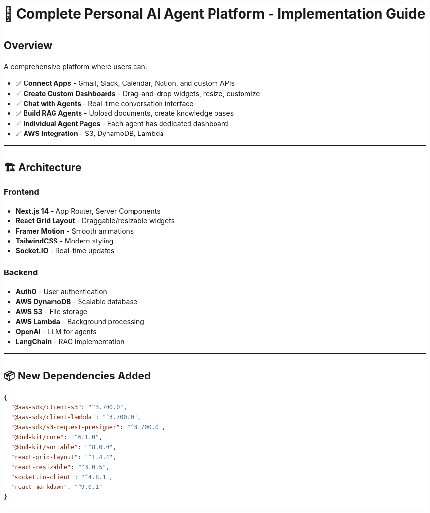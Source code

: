 # 🚀 Complete Personal AI Agent Platform - Implementation Guide

## Overview

A comprehensive platform where users can:
- ✅ **Connect Apps** - Gmail, Slack, Calendar, Notion, and custom APIs
- ✅ **Create Custom Dashboards** - Drag-and-drop widgets, resize, customize
- ✅ **Chat with Agents** - Real-time conversation interface
- ✅ **Build RAG Agents** - Upload documents, create knowledge bases
- ✅ **Individual Agent Pages** - Each agent has dedicated dashboard
- ✅ **AWS Integration** - S3, DynamoDB, Lambda

---

## 🏗️ Architecture

### Frontend
- **Next.js 14** - App Router, Server Components
- **React Grid Layout** - Draggable/resizable widgets
- **Framer Motion** - Smooth animations
- **TailwindCSS** - Modern styling
- **Socket.IO** - Real-time updates

### Backend
- **Auth0** - User authentication
- **AWS DynamoDB** - Scalable database
- **AWS S3** - File storage
- **AWS Lambda** - Background processing
- **OpenAI** - LLM for agents
- **LangChain** - RAG implementation

---

## 📦 New Dependencies Added

```json
{
  "@aws-sdk/client-s3": "^3.700.0",
  "@aws-sdk/client-lambda": "^3.700.0",
  "@aws-sdk/s3-request-presigner": "^3.700.0",
  "@dnd-kit/core": "^6.1.0",
  "@dnd-kit/sortable": "^8.0.0",
  "react-grid-layout": "^1.4.4",
  "react-resizable": "^3.0.5",
  "socket.io-client": "^4.8.1",
  "react-markdown": "^9.0.1"
}
```

---